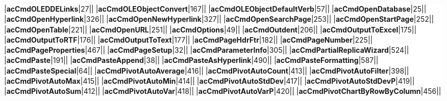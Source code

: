 |**acCmdOLEDDELinks**|27||
|**acCmdOLEObjectConvert**|167||
|**acCmdOLEObjectDefaultVerb**|57||
|**acCmdOpenDatabase**|25||
|**acCmdOpenHyperlink**|326||
|**acCmdOpenNewHyperlink**|327||
|**acCmdOpenSearchPage**|253||
|**acCmdOpenStartPage**|252||
|**acCmdOpenTable**|221||
|**acCmdOpenURL**|251||
|**acCmdOptions**|49||
|**acCmdOutdent**|206||
|**acCmdOutputToExcel**|175||
|**acCmdOutputToRTF**|176||
|**acCmdOutputToText**|177||
|**acCmdPageHdrFtr**|182||
|**acCmdPageNumber**|225||
|**acCmdPageProperties**|467||
|**acCmdPageSetup**|32||
|**acCmdParameterInfo**|305||
|**acCmdPartialReplicaWizard**|524||
|**acCmdPaste**|191||
|**acCmdPasteAppend**|38||
|**acCmdPasteAsHyperlink**|490||
|**acCmdPasteFormatting**|587||
|**acCmdPasteSpecial**|64||
|**acCmdPivotAutoAverage**|416||
|**acCmdPivotAutoCount**|413||
|**acCmdPivotAutoFilter**|398||
|**acCmdPivotAutoMax**|415||
|**acCmdPivotAutoMin**|414||
|**acCmdPivotAutoStdDev**|417||
|**acCmdPivotAutoStdDevP**|419||
|**acCmdPivotAutoSum**|412||
|**acCmdPivotAutoVar**|418||
|**acCmdPivotAutoVarP**|420||
|**acCmdPivotChartByRowByColumn**|456||